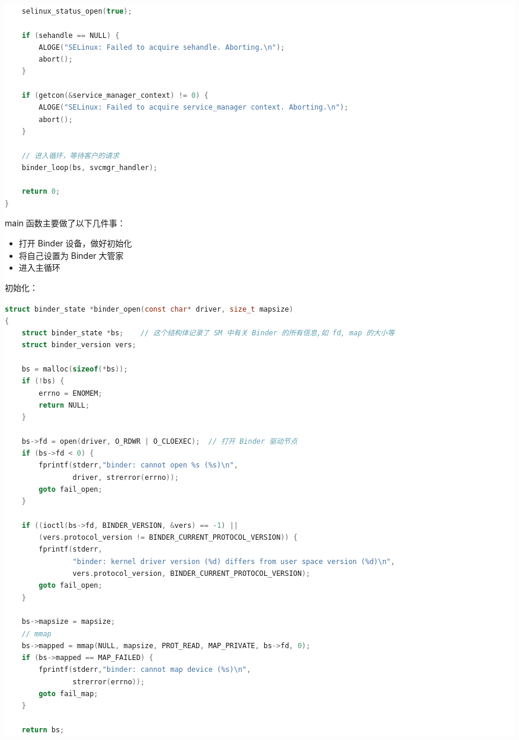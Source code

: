 ```C
    selinux_status_open(true);

    if (sehandle == NULL) {
        ALOGE("SELinux: Failed to acquire sehandle. Aborting.\n");
        abort();
    }

    if (getcon(&service_manager_context) != 0) {
        ALOGE("SELinux: Failed to acquire service_manager context. Aborting.\n");
        abort();
    }

    // 进入循环，等待客户的请求
    binder_loop(bs, svcmgr_handler);

    return 0;
}
```
main 函数主要做了以下几件事：

* 打开 Binder 设备，做好初始化
* 将自己设置为 Binder 大管家
* 进入主循环

初始化：

```C
struct binder_state *binder_open(const char* driver, size_t mapsize)
{
    struct binder_state *bs;    // 这个结构体记录了 SM 中有关 Binder 的所有信息,如 fd, map 的大小等
    struct binder_version vers;

    bs = malloc(sizeof(*bs));
    if (!bs) {
        errno = ENOMEM;
        return NULL;
    }

    bs->fd = open(driver, O_RDWR | O_CLOEXEC);  // 打开 Binder 驱动节点
    if (bs->fd < 0) {
        fprintf(stderr,"binder: cannot open %s (%s)\n",
                driver, strerror(errno));
        goto fail_open;
    }

    if ((ioctl(bs->fd, BINDER_VERSION, &vers) == -1) ||
        (vers.protocol_version != BINDER_CURRENT_PROTOCOL_VERSION)) {
        fprintf(stderr,
                "binder: kernel driver version (%d) differs from user space version (%d)\n",
                vers.protocol_version, BINDER_CURRENT_PROTOCOL_VERSION);
        goto fail_open;
    }

    bs->mapsize = mapsize;
    // mmap
    bs->mapped = mmap(NULL, mapsize, PROT_READ, MAP_PRIVATE, bs->fd, 0);
    if (bs->mapped == MAP_FAILED) {
        fprintf(stderr,"binder: cannot map device (%s)\n",
                strerror(errno));
        goto fail_map;
    }

    return bs;

```